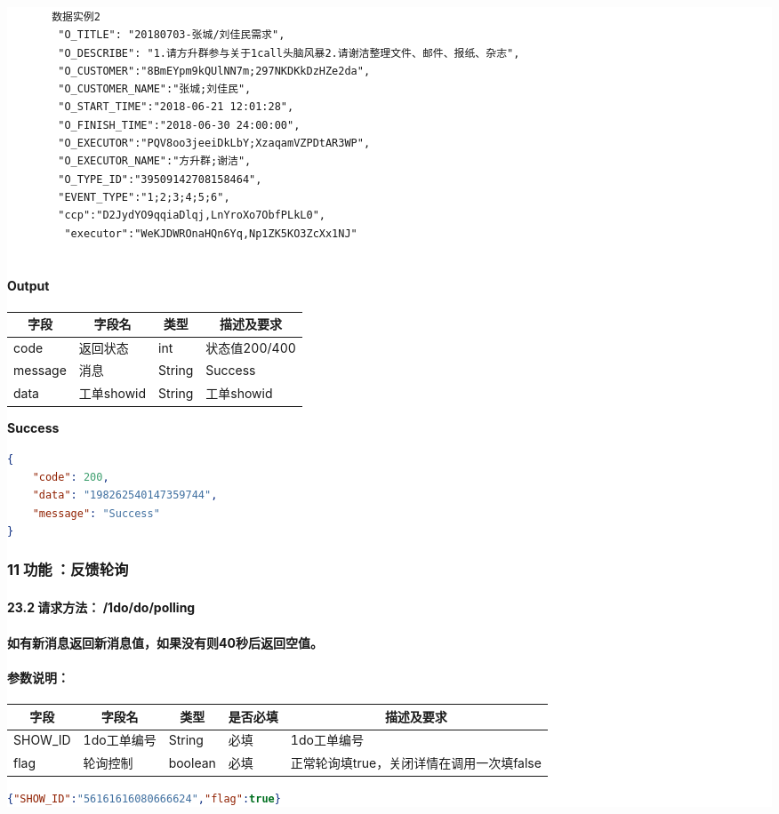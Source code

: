 ```text
       数据实例2
	    "O_TITLE": "20180703-张城/刘佳民需求",
		"O_DESCRIBE": "1.请方升群参与关于1call头脑风暴2.请谢洁整理文件、邮件、报纸、杂志",
        "O_CUSTOMER":"8BmEYpm9kQUlNN7m;297NKDKkDzHZe2da",
        "O_CUSTOMER_NAME":"张城;刘佳民",
        "O_START_TIME":"2018-06-21 12:01:28",
        "O_FINISH_TIME":"2018-06-30 24:00:00",
        "O_EXECUTOR":"PQV8oo3jeeiDkLbY;XzaqamVZPDtAR3WP",
        "O_EXECUTOR_NAME":"方升群;谢洁",
        "O_TYPE_ID":"39509142708158464",
        "EVENT_TYPE":"1;2;3;4;5;6",
        "ccp":"D2JydYO9qqiaDlqj,LnYroXo7ObfPLkL0",
         "executor":"WeKJDWROnaHQn6Yq,Np1ZK5KO3ZcXx1NJ"
        
```



#### Output

| 字段    | 字段名     | 类型   | 描述及要求    |
| ------- | ---------- | ------ | ------------- |
| code    | 返回状态   | int    | 状态值200/400 |
| message | 消息       | String | Success       |
| data    | 工单showid | String | 工单showid    |

**Success**

```json
{
    "code": 200,
    "data": "198262540147359744",
    "message": "Success"
}
```

###  11 功能 ：反馈轮询

#### 23.2 请求方法： /1do/do/polling

#### 如有新消息返回新消息值，如果没有则40秒后返回空值。

#### 参数说明：

| 字段      | 字段名     | 类型      | 是否必填 | 描述及要求                     |
| ------- | ------- | ------- | ---- | ------------------------- |
| SHOW_ID | 1do工单编号 | String  | 必填   | 1do工单编号                   |
| flag    | 轮询控制    | boolean | 必填   | 正常轮询填true，关闭详情在调用一次填false |

```json
{"SHOW_ID":"56161616080666624","flag":true}
```
